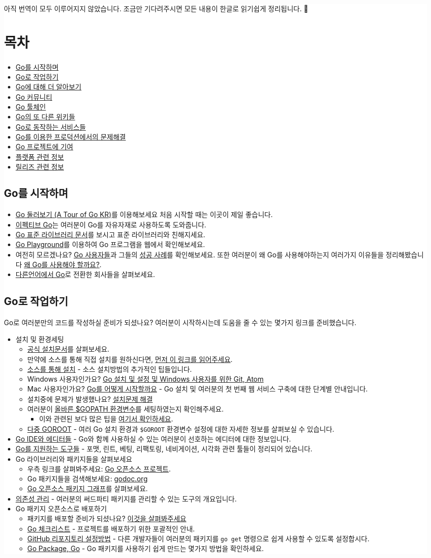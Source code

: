 아직 번역이 모두 이루어지지 않았습니다.
조금만 기다려주시면 모든 내용이 한글로 읽기쉽게 정리됩니다. :clap:

# 목차

+ [Go를 시작하며](#go를-시작하며)
+ [Go로 작업하기](#go로-작업하기)
+ [Go에 대해 더 알아보기](#go에-대해-더-알아보기)
+ [Go 커뮤니티](#go-커뮤니티)
+ [Go 툴체인](#go-툴체인)
+ [Go의 또 다른 위키들](#go의-또-다른-위키들)
+ [Go로 동작하는 서비스들](#go로-동작하는-서비스들)
+ [Go를 이용한 프로덕션에서의 문제해결](#go를-이용한-프로덕션에서의-문제해결)
+ [Go 프로젝트에 기여](#go-프로젝트에-기여)
+ [플랫폼 관련 정보](#플랫폼-관련-정보)
+ [릴리즈 관련 정보](#릴리즈-관련-정보)

## Go를 시작하며

  - [Go 둘러보기 (A Tour of Go KR)](https://go-tour-kr.appspot.com/#1)를 이용해보세요 처음 시작할 때는 이곳이 제일 좋습니다.
  - [이펙티브 Go](https://golang.org/doc/effective_go.html)는 여러분이 Go를 자유자재로 사용하도록 도와줍니다.
  - [Go 표준 라이브러리 문서](https://golang.org/pkg/)를 보시고 표준 라이브러리와 친해지세요.
  - [Go Playground](http://play.golang.org)를 이용하여 Go 프로그램을 웹에서 확인해보세요.
  - 여전히 모르겠나요? [Go 사용자들](GoUsers)과 그들의 [성공 사례](SuccessStories)를 확인해보세요. 또한 여러분이 왜 Go를 사용해야하는지 여러가지 이유들을 정리해봤습니다 [왜 Go를 사용해야 할까요?](whygo).
  - [다른언어에서 Go](FromXToGo)로 전환한 회사들을 살펴보세요.

## Go로 작업하기

Go로 여러분만의 코드를 작성하실 준비가 되셨나요? 여러분이 시작하시는데 도움을 줄 수 있는 몇가지 링크를 준비했습니다.

  - 설치 및 환경세팅
    - [공식 설치문서](https://golang.org/doc/install)를 살펴보세요.
    -  만약에 소스를 통해 직접 설치를 원하신다면, [먼저 이 링크를 읽어주세요](https://golang.org/doc/install/source).
      - [소스를 통해 설치](InstallFromSource) - 소스 설치방법의 추가적인 팁들입니다.
    - Windows 사용자인가요? [Go 설치 및 설정 및 Windows 사용자를 위한 Git, Atom](https://github.com/abourget/getting-started-with-golang)
    - Mac 사용자인가요? [Go를 어떻게 시작할까요](https://howistart.org/posts/go/1) - Go 설치 및 여러분의 첫 번째 웹 서비스 구축에 대한 단계별 안내입니다.
    - 설치중에 문제가 발생했나요? [설치문제 해결](InstallTroubleShooting)
    - 여러분이 [올바른 $GOPATH 환경변수](https://golang.org/doc/install/source#gopath)를 세팅하였는지 확인해주세요.
      - 이와 관련된 보다 많은 팁을 [여기서 확인하세요](GOPATH).
    - [다중 GOROOT](MultipleGoRoots) - 여러 Go 설치 환경과 `$GOROOT` 환경변수 설정에 대한 자세한 정보를 살펴보실 수 있습니다.
  - [Go IDE와 에디터들](IDEsAndTextEditorPlugins) - Go와 함께 사용하실 수 있는 여러분이 선호하는 에디터에 대한 정보입니다.
  - [Go를 지원하는 도구들](CodeTools) - 포맷, 린트, 베팅, 리팩토링, 네비게이션, 시각화 관련 툴들이 정리되어 있습니다.
  - Go 라이브러리와 패키지들을 살펴보세요
    - 우측 링크를 살펴봐주세요: [Go 오픈소스 프로젝트](Projects).
    - Go 패키지들을 검색해보세요: [godoc.org](http://godoc.org)
    - [Go 오픈소스 패키지 그래프](https://anvaka.github.io/pm/#/galaxy/gosearch?l=1)를 살펴보세요.
  - [의존성 관리](PackageManagementTools) - 여러분의 써드파티 패키지를 관리할 수 있는 도구의 개요입니다.
  - Go 패키지 오픈소스로 배포하기
    - 패키지를 배포할 준비가 되셨나요? [이것을 살펴봐주세요](PackagePublishing)
    - [Go 체크리스트](https://github.com/matttproud/gochecklist) - 프로젝트를 배포하기 위한 포괄적인 안내.
    - [GitHub 리포지토리 설정방법](GitHubCodeLayout) - 다른 개발자들이 여러분의 패키지를 `go get` 명령으로 쉽게 사용할 수 있도록 설정합시다.
    - [Go Package, Go](https://johnsto.co.uk/blog/go-package-go) - Go 패키지를 사용하기 쉽게 만드는 몇가지 방법을 확인하세요.
